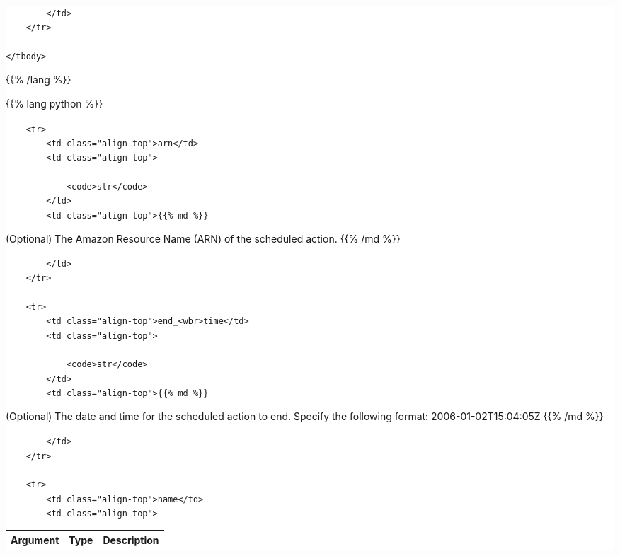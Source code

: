             
            </td>
        </tr>
    
    </tbody>
</table>


{{% /lang %}}


{{% lang python %}}


<table class="ml-6">
    <thead>
        <tr>
            <th>Argument</th>
            <th>Type</th>
            <th>Description</th>
        </tr>
    </thead>
    <tbody>
    
        <tr>
            <td class="align-top">arn</td>
            <td class="align-top">
                
                <code>str</code>
            </td>
            <td class="align-top">{{% md %}} 
 (Optional)
The Amazon Resource Name (ARN) of the scheduled action.
 {{% /md %}}

            
            </td>
        </tr>
    
        <tr>
            <td class="align-top">end_<wbr>time</td>
            <td class="align-top">
                
                <code>str</code>
            </td>
            <td class="align-top">{{% md %}} 
 (Optional)
The date and time for the scheduled action to end. Specify the following format: 2006-01-02T15:04:05Z
 {{% /md %}}

            
            </td>
        </tr>
    
        <tr>
            <td class="align-top">name</td>
            <td class="align-top">
                